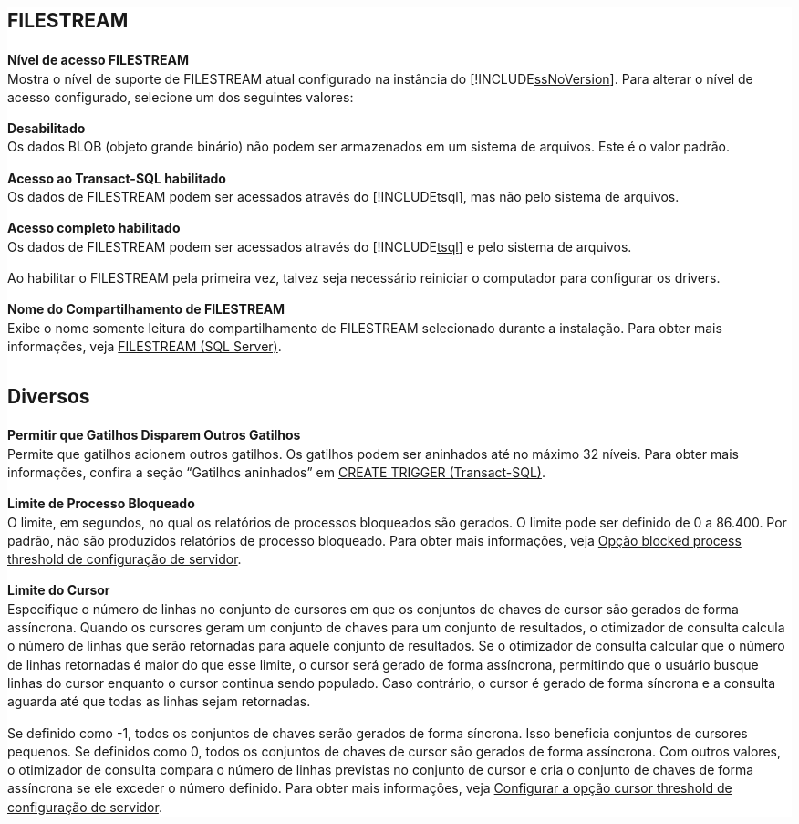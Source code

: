 ## <a name="filestream"></a>FILESTREAM  
 **Nível de acesso FILESTREAM**  
 Mostra o nível de suporte de FILESTREAM atual configurado na instância do [!INCLUDE[ssNoVersion](../../includes/ssnoversion-md.md)]. Para alterar o nível de acesso configurado, selecione um dos seguintes valores:  
  
 **Desabilitado**  
 Os dados BLOB (objeto grande binário) não podem ser armazenados em um sistema de arquivos. Este é o valor padrão.  
  
 **Acesso ao Transact-SQL habilitado**  
 Os dados de FILESTREAM podem ser acessados através do [!INCLUDE[tsql](../../includes/tsql-md.md)], mas não pelo sistema de arquivos.  
  
 **Acesso completo habilitado**  
 Os dados de FILESTREAM podem ser acessados através do [!INCLUDE[tsql](../../includes/tsql-md.md)] e pelo sistema de arquivos.  
  
 Ao habilitar o FILESTREAM pela primeira vez, talvez seja necessário reiniciar o computador para configurar os drivers.  
  
 **Nome do Compartilhamento de FILESTREAM**  
 Exibe o nome somente leitura do compartilhamento de FILESTREAM selecionado durante a instalação. Para obter mais informações, veja [FILESTREAM &#40;SQL Server&#41;](../../relational-databases/blob/filestream-sql-server.md).  
  
## <a name="miscellaneous"></a>Diversos  
 **Permitir que Gatilhos Disparem Outros Gatilhos**  
 Permite que gatilhos acionem outros gatilhos. Os gatilhos podem ser aninhados até no máximo 32 níveis. Para obter mais informações, confira a seção “Gatilhos aninhados” em [CREATE TRIGGER &#40;Transact-SQL&#41;](../../t-sql/statements/create-trigger-transact-sql.md).  
  
 **Limite de Processo Bloqueado**  
 O limite, em segundos, no qual os relatórios de processos bloqueados são gerados. O limite pode ser definido de 0 a 86.400. Por padrão, não são produzidos relatórios de processo bloqueado. Para obter mais informações, veja [Opção blocked process threshold de configuração de servidor](../../database-engine/configure-windows/blocked-process-threshold-server-configuration-option.md).  
  
 **Limite do Cursor**  
 Especifique o número de linhas no conjunto de cursores em que os conjuntos de chaves de cursor são gerados de forma assíncrona. Quando os cursores geram um conjunto de chaves para um conjunto de resultados, o otimizador de consulta calcula o número de linhas que serão retornadas para aquele conjunto de resultados. Se o otimizador de consulta calcular que o número de linhas retornadas é maior do que esse limite, o cursor será gerado de forma assíncrona, permitindo que o usuário busque linhas do cursor enquanto o cursor continua sendo populado. Caso contrário, o cursor é gerado de forma síncrona e a consulta aguarda até que todas as linhas sejam retornadas.  
  
 Se definido como -1, todos os conjuntos de chaves serão gerados de forma síncrona. Isso beneficia conjuntos de cursores pequenos. Se definidos como 0, todos os conjuntos de chaves de cursor são gerados de forma assíncrona. Com outros valores, o otimizador de consulta compara o número de linhas previstas no conjunto de cursor e cria o conjunto de chaves de forma assíncrona se ele exceder o número definido. Para obter mais informações, veja [Configurar a opção cursor threshold de configuração de servidor](../../database-engine/configure-windows/configure-the-cursor-threshold-server-configuration-option.md).  
  